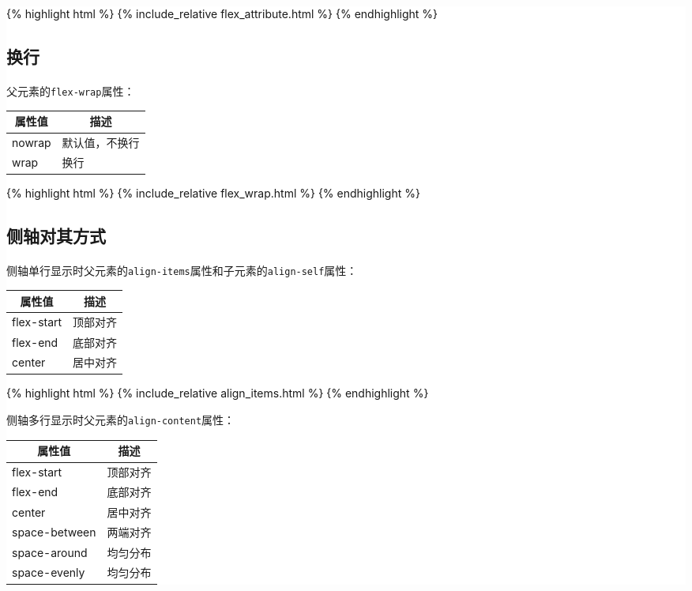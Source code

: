 {% highlight html %}
{% include_relative flex_attribute.html %}
{% endhighlight %}

<iframe src="flex_attribute.html"></iframe>

## 换行

父元素的`flex-wrap`属性：

| 属性值    | 描述      |
|--------|---------|
| nowrap | 默认值，不换行 |
| wrap   | 换行      |

{% highlight html %}
{% include_relative flex_wrap.html %}
{% endhighlight %}

<iframe src="flex_wrap.html"></iframe>

## 侧轴对其方式

侧轴单行显示时父元素的`align-items`属性和子元素的`align-self`属性：

| 属性值        | 描述   |
|------------|------|
| flex-start | 顶部对齐 |
| flex-end   | 底部对齐 |
| center     | 居中对齐 |

{% highlight html %}
{% include_relative align_items.html %}
{% endhighlight %}

<iframe src="align_items.html"></iframe>

侧轴多行显示时父元素的`align-content`属性：

| 属性值           | 描述   |
|---------------|------|
| flex-start    | 顶部对齐 |
| flex-end      | 底部对齐 |
| center        | 居中对齐 |
| space-between | 两端对齐 |
| space-around  | 均匀分布 |
| space-evenly  | 均匀分布 |

